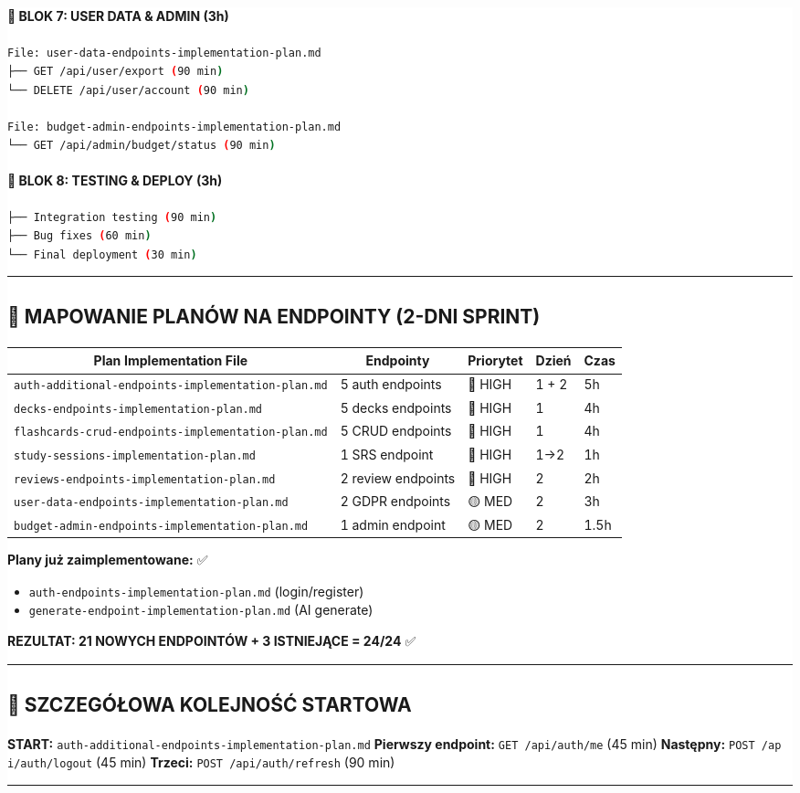 #### **🌇 BLOK 7: USER DATA & ADMIN** (3h)

```bash
File: user-data-endpoints-implementation-plan.md
├── GET /api/user/export (90 min)
└── DELETE /api/user/account (90 min)

File: budget-admin-endpoints-implementation-plan.md
└── GET /api/admin/budget/status (90 min)
```

#### **🌃 BLOK 8: TESTING & DEPLOY** (3h)

```bash
├── Integration testing (90 min)
├── Bug fixes (60 min)
└── Final deployment (30 min)
```

---

## 📂 **MAPOWANIE PLANÓW NA ENDPOINTY (2-DNI SPRINT)**

| Plan Implementation File                           | Endpointy          | Priorytet | Dzień | Czas |
| -------------------------------------------------- | ------------------ | --------- | ----- | ---- |
| `auth-additional-endpoints-implementation-plan.md` | 5 auth endpoints   | 🔴 HIGH   | 1 + 2 | 5h   |
| `decks-endpoints-implementation-plan.md`           | 5 decks endpoints  | 🔴 HIGH   | 1     | 4h   |
| `flashcards-crud-endpoints-implementation-plan.md` | 5 CRUD endpoints   | 🔴 HIGH   | 1     | 4h   |
| `study-sessions-implementation-plan.md`            | 1 SRS endpoint     | 🔴 HIGH   | 1→2   | 1h   |
| `reviews-endpoints-implementation-plan.md`         | 2 review endpoints | 🔴 HIGH   | 2     | 2h   |
| `user-data-endpoints-implementation-plan.md`       | 2 GDPR endpoints   | 🟡 MED    | 2     | 3h   |
| `budget-admin-endpoints-implementation-plan.md`    | 1 admin endpoint   | 🟡 MED    | 2     | 1.5h |

**Plany już zaimplementowane:** ✅

- `auth-endpoints-implementation-plan.md` (login/register)
- `generate-endpoint-implementation-plan.md` (AI generate)

**REZULTAT: 21 NOWYCH ENDPOINTÓW + 3 ISTNIEJĄCE = 24/24** ✅

---

## 🎯 **SZCZEGÓŁOWA KOLEJNOŚĆ STARTOWA**

**START:** `auth-additional-endpoints-implementation-plan.md`
**Pierwszy endpoint:** `GET /api/auth/me` (45 min)
**Następny:** `POST /api/auth/logout` (45 min)
**Trzeci:** `POST /api/auth/refresh` (90 min)

---
